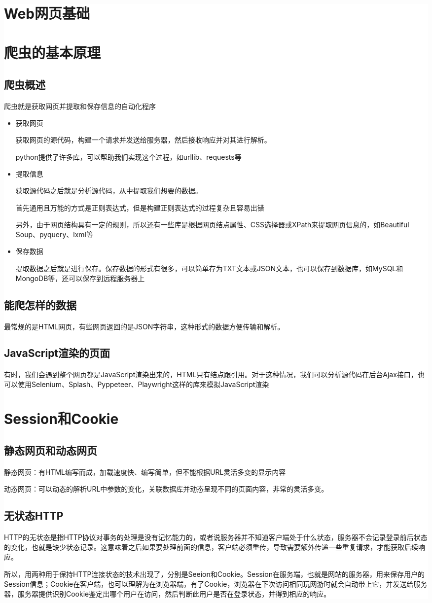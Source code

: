 # Web网页基础



# 爬虫的基本原理

## 爬虫概述

爬虫就是获取网页并提取和保存信息的自动化程序

- 获取网页

    获取网页的源代码，构建一个请求并发送给服务器，然后接收响应并对其进行解析。

    python提供了许多库，可以帮助我们实现这个过程，如urllib、requests等

- 提取信息

    获取源代码之后就是分析源代码，从中提取我们想要的数据。

    首先通用且万能的方式是正则表达式，但是构建正则表达式的过程复杂且容易出错

    另外，由于网页结构具有一定的规则，所以还有一些库是根据网页结点属性、CSS选择器或XPath来提取网页信息的，如Beautiful Soup、pyquery、lxml等

- 保存数据

    提取数据之后就是进行保存。保存数据的形式有很多，可以简单存为TXT文本或JSON文本，也可以保存到数据库，如MySQL和MongoDB等，还可以保存到远程服务器上

## 能爬怎样的数据

最常规的是HTML网页，有些网页返回的是JSON字符串，这种形式的数据方便传输和解析。

## JavaScript渲染的页面

有时，我们会遇到整个网页都是JavaScript渲染出来的，HTML只有结点跟引用。对于这种情况，我们可以分析源代码在后台Ajax接口，也可以使用Selenium、Splash、Pyppeteer、Playwright这样的库来模拟JavaScript渲染

# Session和Cookie

## 静态网页和动态网页

静态网页：有HTML编写而成，加载速度快、编写简单，但不能根据URL灵活多变的显示内容

动态网页：可以动态的解析URL中参数的变化，关联数据库并动态呈现不同的页面内容，非常的灵活多变。

## 无状态HTTP

HTTP的无状态是指HTTP协议对事务的处理是没有记忆能力的，或者说服务器并不知道客户端处于什么状态，服务器不会记录登录前后状态的变化，也就是缺少状态记录。这意味着之后如果要处理前面的信息，客户端必须重传，导致需要额外传递一些重复请求，才能获取后续响应。

所以，用两种用于保持HTTP连接状态的技术出现了，分别是Seeion和Cookie。Session在服务端，也就是网站的服务器，用来保存用户的Session信息；Cookie在客户端，也可以理解为在浏览器端，有了Cookie，浏览器在下次访问相同玩网游时就会自动带上它，并发送给服务器，服务器提供识别Cookie鉴定出哪个用户在访问，然后判断此用户是否在登录状态，并得到相应的响应。

